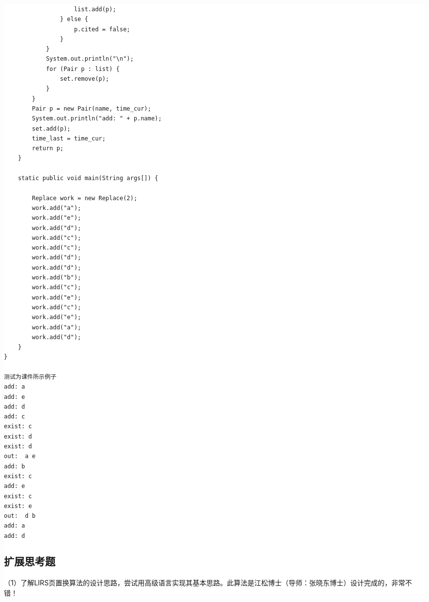 ```
                	list.add(p);
                } else {
                    p.cited = false;
                }
            }
            System.out.println("\n");
            for (Pair p : list) {
            	set.remove(p);
            }
        }
        Pair p = new Pair(name, time_cur);
        System.out.println("add: " + p.name);
        set.add(p);
        time_last = time_cur;
        return p;
    }
    
    static public void main(String args[]) {
    
    	Replace work = new Replace(2);
    	work.add("a");
    	work.add("e");
    	work.add("d");
    	work.add("c");
    	work.add("c");
    	work.add("d");
    	work.add("d");
    	work.add("b");
    	work.add("c");
    	work.add("e");
    	work.add("c");
    	work.add("e");
    	work.add("a");
    	work.add("d");
    }
}

测试为课件所示例子
add: a
add: e
add: d
add: c
exist: c
exist: d
exist: d
out:  a e
add: b
exist: c
add: e
exist: c
exist: e
out:  d b
add: a
add: d
```
## 扩展思考题
（1）了解LIRS页置换算法的设计思路，尝试用高级语言实现其基本思路。此算法是江松博士（导师：张晓东博士）设计完成的，非常不错！
